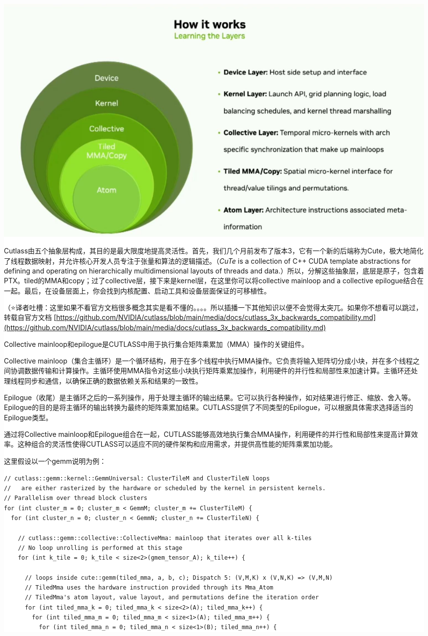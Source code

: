 ![image.png](7-Harnessing+NVIDIA+Tensor+Cores_+An+Exploration+of+CUTLASS+++OpenAI+triton+54adacfd-3f20-44db-9eaf-5c96e5429875/image_1.jpg)

Cutlass由五个抽象层构成，其目的是最大限度地提高灵活性。首先，我们几个月前发布了版本3，它有一个新的后端称为Cute，极大地简化了线程数据映射，并允许核心开发人员专注于张量和算法的逻辑描述。（*CuTe* is a collection of C++ CUDA template abstractions for defining and operating on hierarchically multidimensional layouts of threads and data.）所以，分解这些抽象层，底层是原子，包含着PTX。tiled的MMA和copy；过了collective层，接下来是kernel层，在这里你可以将collective mainloop and a collective epilogue结合在一起。最后，在设备层面上，你会找到内核配置、启动工具和设备层面保证的可移植性。

（⭐译者吐槽：这里如果不看官方文档很多概念其实是看不懂的。。。。所以插播一下其他知识以便不会觉得太突兀。如果你不想看可以跳过，转载自官方文档 [https://github.com/NVIDIA/cutlass/blob/main/media/docs/cutlass_3x_backwards_compatibility.md](https://github.com/NVIDIA/cutlass/blob/main/media/docs/cutlass_3x_backwards_compatibility.md)

Collective mainloop和epilogue是CUTLASS中用于执行集合矩阵乘累加（MMA）操作的关键组件。

Collective mainloop（集合主循环）是一个循环结构，用于在多个线程中执行MMA操作。它负责将输入矩阵切分成小块，并在多个线程之间协调数据传输和计算操作。主循环使用MMA指令对这些小块执行矩阵乘累加操作，利用硬件的并行性和局部性来加速计算。主循环还处理线程同步和通信，以确保正确的数据依赖关系和结果的一致性。

Epilogue（收尾）是主循环之后的一系列操作，用于处理主循环的输出结果。它可以执行各种操作，如对结果进行修正、缩放、舍入等。Epilogue的目的是将主循环的输出转换为最终的矩阵乘累加结果。CUTLASS提供了不同类型的Epilogue，可以根据具体需求选择适当的Epilogue类型。

通过将Collective mainloop和Epilogue组合在一起，CUTLASS能够高效地执行集合MMA操作，利用硬件的并行性和局部性来提高计算效率。这种组合的灵活性使得CUTLASS可以适应不同的硬件架构和应用需求，并提供高性能的矩阵乘累加功能。

这里假设以一个gemm说明为例：

```Plain Text
// cutlass::gemm::kernel::GemmUniversal: ClusterTileM and ClusterTileN loops
//   are either rasterized by the hardware or scheduled by the kernel in persistent kernels.
// Parallelism over thread block clusters
for (int cluster_m = 0; cluster_m < GemmM; cluster_m += ClusterTileM) {
  for (int cluster_n = 0; cluster_n < GemmN; cluster_n += ClusterTileN) {

    // cutlass::gemm::collective::CollectiveMma: mainloop that iterates over all k-tiles
    // No loop unrolling is performed at this stage
    for (int k_tile = 0; k_tile < size<2>(gmem_tensor_A); k_tile++) {

      // loops inside cute::gemm(tiled_mma, a, b, c); Dispatch 5: (V,M,K) x (V,N,K) => (V,M,N)
      // TiledMma uses the hardware instruction provided through its Mma_Atom
      // TiledMma's atom layout, value layout, and permutations define the iteration order
      for (int tiled_mma_k = 0; tiled_mma_k < size<2>(A); tiled_mma_k++) {
        for (int tiled_mma_m = 0; tiled_mma_m < size<1>(A); tiled_mma_m++) {
          for (int tiled_mma_n = 0; tiled_mma_n < size<1>(B); tiled_mma_n++) {

```